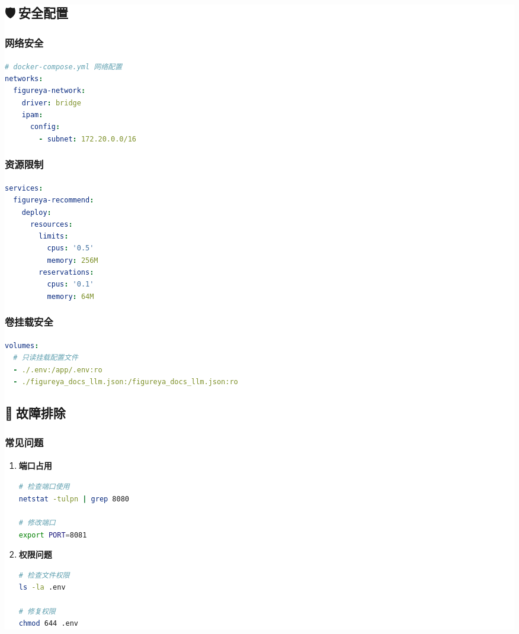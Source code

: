 ## 🛡️ 安全配置

### 网络安全

```yaml
# docker-compose.yml 网络配置
networks:
  figureya-network:
    driver: bridge
    ipam:
      config:
        - subnet: 172.20.0.0/16
```

### 资源限制

```yaml
services:
  figureya-recommend:
    deploy:
      resources:
        limits:
          cpus: '0.5'
          memory: 256M
        reservations:
          cpus: '0.1'
          memory: 64M
```

### 卷挂载安全

```yaml
volumes:
  # 只读挂载配置文件
  - ./.env:/app/.env:ro
  - ./figureya_docs_llm.json:/figureya_docs_llm.json:ro
```

## 🔧 故障排除

### 常见问题

1. **端口占用**
   ```bash
   # 检查端口使用
   netstat -tulpn | grep 8080

   # 修改端口
   export PORT=8081
   ```

2. **权限问题**
   ```bash
   # 检查文件权限
   ls -la .env

   # 修复权限
   chmod 644 .env
   ```
